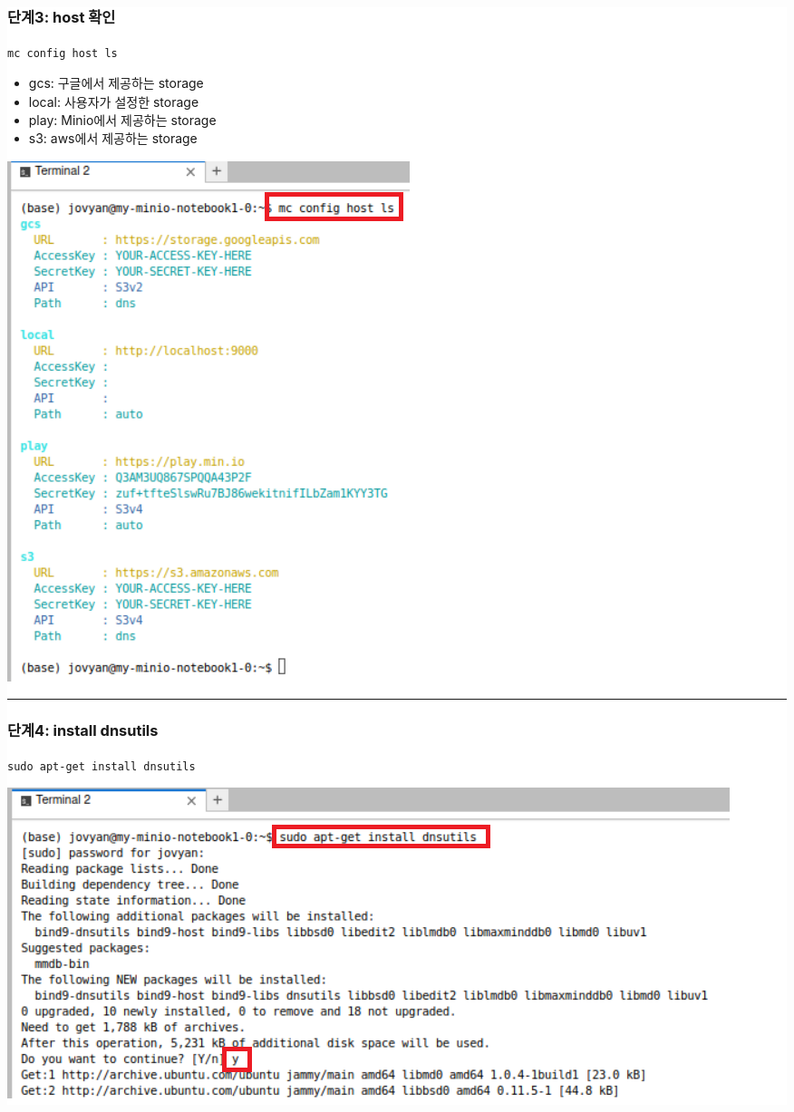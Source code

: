 ### 단계3: host 확인 
```shell
mc config host ls
```
- gcs: 구글에서 제공하는 storage
- local: 사용자가 설정한 storage
- play: Minio에서 제공하는 storage
- s3: aws에서 제공하는 storage

![bg right w:450](image-95.png)

---
### 단계4: install dnsutils 
```shell
sudo apt-get install dnsutils
```
![alt text](image-96.png)